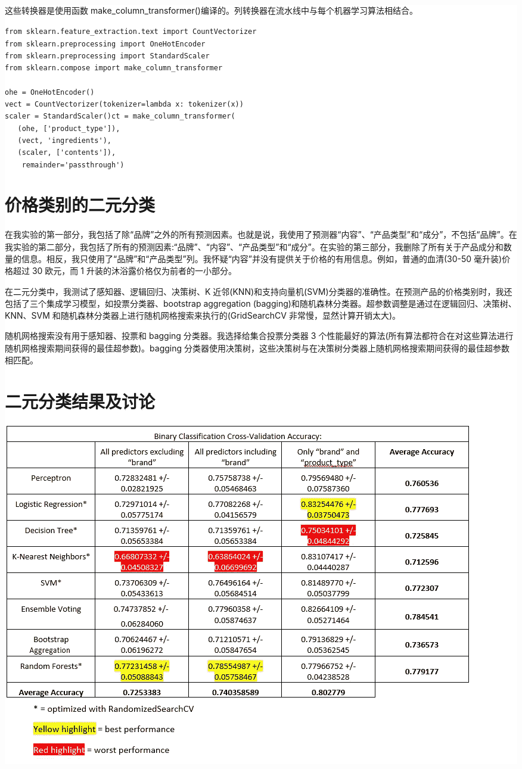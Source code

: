 这些转换器是使用函数 make_column_transformer()编译的。列转换器在流水线中与每个机器学习算法相结合。

```
from sklearn.feature_extraction.text import CountVectorizer
from sklearn.preprocessing import OneHotEncoder
from sklearn.preprocessing import StandardScaler
from sklearn.compose import make_column_transformer

ohe = OneHotEncoder()
vect = CountVectorizer(tokenizer=lambda x: tokenizer(x))
scaler = StandardScaler()ct = make_column_transformer(
   (ohe, ['product_type']),
   (vect, 'ingredients'),
   (scaler, ['contents']), 
    remainder='passthrough')
```

# 价格类别的二元分类

在我实验的第一部分，我包括了除“品牌”之外的所有预测因素。也就是说，我使用了预测器“内容”、“产品类型”和“成分”，不包括“品牌”。在我实验的第二部分，我包括了所有的预测因素:“品牌”、“内容”、“产品类型”和“成分”。在实验的第三部分，我删除了所有关于产品成分和数量的信息。相反，我只使用了“品牌”和“产品类型”列。我怀疑“内容”并没有提供关于价格的有用信息。例如，普通的血清(30-50 毫升装)价格超过 30 欧元，而 1 升装的沐浴露价格仅为前者的一小部分。

在二元分类中，我测试了感知器、逻辑回归、决策树、K 近邻(KNN)和支持向量机(SVM)分类器的准确性。在预测产品的价格类别时，我还包括了三个集成学习模型，如投票分类器、bootstrap aggregation (bagging)和随机森林分类器。超参数调整是通过在逻辑回归、决策树、KNN、SVM 和随机森林分类器上进行随机网格搜索来执行的(GridSearchCV 非常慢，显然计算开销太大)。

随机网格搜索没有用于感知器、投票和 bagging 分类器。我选择给集合投票分类器 3 个性能最好的算法(所有算法都符合在对这些算法进行随机网格搜索期间获得的最佳超参数)。bagging 分类器使用决策树，这些决策树与在决策树分类器上随机网格搜索期间获得的最佳超参数相匹配。

# 二元分类结果及讨论

![](img/6739c8ec22201794e4b92f51c50c8242.png)
